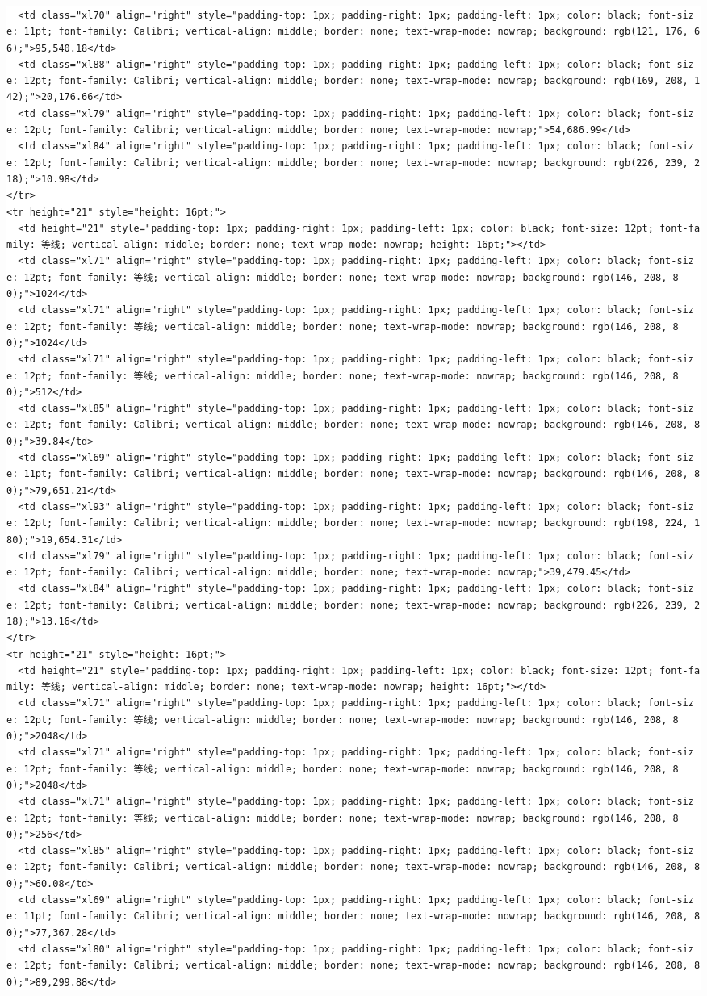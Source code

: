      <td class="xl70" align="right" style="padding-top: 1px; padding-right: 1px; padding-left: 1px; color: black; font-size: 11pt; font-family: Calibri; vertical-align: middle; border: none; text-wrap-mode: nowrap; background: rgb(121, 176, 66);">95,540.18</td>
      <td class="xl88" align="right" style="padding-top: 1px; padding-right: 1px; padding-left: 1px; color: black; font-size: 12pt; font-family: Calibri; vertical-align: middle; border: none; text-wrap-mode: nowrap; background: rgb(169, 208, 142);">20,176.66</td>
      <td class="xl79" align="right" style="padding-top: 1px; padding-right: 1px; padding-left: 1px; color: black; font-size: 12pt; font-family: Calibri; vertical-align: middle; border: none; text-wrap-mode: nowrap;">54,686.99</td>
      <td class="xl84" align="right" style="padding-top: 1px; padding-right: 1px; padding-left: 1px; color: black; font-size: 12pt; font-family: Calibri; vertical-align: middle; border: none; text-wrap-mode: nowrap; background: rgb(226, 239, 218);">10.98</td>
    </tr>
    <tr height="21" style="height: 16pt;">
      <td height="21" style="padding-top: 1px; padding-right: 1px; padding-left: 1px; color: black; font-size: 12pt; font-family: 等线; vertical-align: middle; border: none; text-wrap-mode: nowrap; height: 16pt;"></td>
      <td class="xl71" align="right" style="padding-top: 1px; padding-right: 1px; padding-left: 1px; color: black; font-size: 12pt; font-family: 等线; vertical-align: middle; border: none; text-wrap-mode: nowrap; background: rgb(146, 208, 80);">1024</td>
      <td class="xl71" align="right" style="padding-top: 1px; padding-right: 1px; padding-left: 1px; color: black; font-size: 12pt; font-family: 等线; vertical-align: middle; border: none; text-wrap-mode: nowrap; background: rgb(146, 208, 80);">1024</td>
      <td class="xl71" align="right" style="padding-top: 1px; padding-right: 1px; padding-left: 1px; color: black; font-size: 12pt; font-family: 等线; vertical-align: middle; border: none; text-wrap-mode: nowrap; background: rgb(146, 208, 80);">512</td>
      <td class="xl85" align="right" style="padding-top: 1px; padding-right: 1px; padding-left: 1px; color: black; font-size: 12pt; font-family: Calibri; vertical-align: middle; border: none; text-wrap-mode: nowrap; background: rgb(146, 208, 80);">39.84</td>
      <td class="xl69" align="right" style="padding-top: 1px; padding-right: 1px; padding-left: 1px; color: black; font-size: 11pt; font-family: Calibri; vertical-align: middle; border: none; text-wrap-mode: nowrap; background: rgb(146, 208, 80);">79,651.21</td>
      <td class="xl93" align="right" style="padding-top: 1px; padding-right: 1px; padding-left: 1px; color: black; font-size: 12pt; font-family: Calibri; vertical-align: middle; border: none; text-wrap-mode: nowrap; background: rgb(198, 224, 180);">19,654.31</td>
      <td class="xl79" align="right" style="padding-top: 1px; padding-right: 1px; padding-left: 1px; color: black; font-size: 12pt; font-family: Calibri; vertical-align: middle; border: none; text-wrap-mode: nowrap;">39,479.45</td>
      <td class="xl84" align="right" style="padding-top: 1px; padding-right: 1px; padding-left: 1px; color: black; font-size: 12pt; font-family: Calibri; vertical-align: middle; border: none; text-wrap-mode: nowrap; background: rgb(226, 239, 218);">13.16</td>
    </tr>
    <tr height="21" style="height: 16pt;">
      <td height="21" style="padding-top: 1px; padding-right: 1px; padding-left: 1px; color: black; font-size: 12pt; font-family: 等线; vertical-align: middle; border: none; text-wrap-mode: nowrap; height: 16pt;"></td>
      <td class="xl71" align="right" style="padding-top: 1px; padding-right: 1px; padding-left: 1px; color: black; font-size: 12pt; font-family: 等线; vertical-align: middle; border: none; text-wrap-mode: nowrap; background: rgb(146, 208, 80);">2048</td>
      <td class="xl71" align="right" style="padding-top: 1px; padding-right: 1px; padding-left: 1px; color: black; font-size: 12pt; font-family: 等线; vertical-align: middle; border: none; text-wrap-mode: nowrap; background: rgb(146, 208, 80);">2048</td>
      <td class="xl71" align="right" style="padding-top: 1px; padding-right: 1px; padding-left: 1px; color: black; font-size: 12pt; font-family: 等线; vertical-align: middle; border: none; text-wrap-mode: nowrap; background: rgb(146, 208, 80);">256</td>
      <td class="xl85" align="right" style="padding-top: 1px; padding-right: 1px; padding-left: 1px; color: black; font-size: 12pt; font-family: Calibri; vertical-align: middle; border: none; text-wrap-mode: nowrap; background: rgb(146, 208, 80);">60.08</td>
      <td class="xl69" align="right" style="padding-top: 1px; padding-right: 1px; padding-left: 1px; color: black; font-size: 11pt; font-family: Calibri; vertical-align: middle; border: none; text-wrap-mode: nowrap; background: rgb(146, 208, 80);">77,367.28</td>
      <td class="xl80" align="right" style="padding-top: 1px; padding-right: 1px; padding-left: 1px; color: black; font-size: 12pt; font-family: Calibri; vertical-align: middle; border: none; text-wrap-mode: nowrap; background: rgb(146, 208, 80);">89,299.88</td>